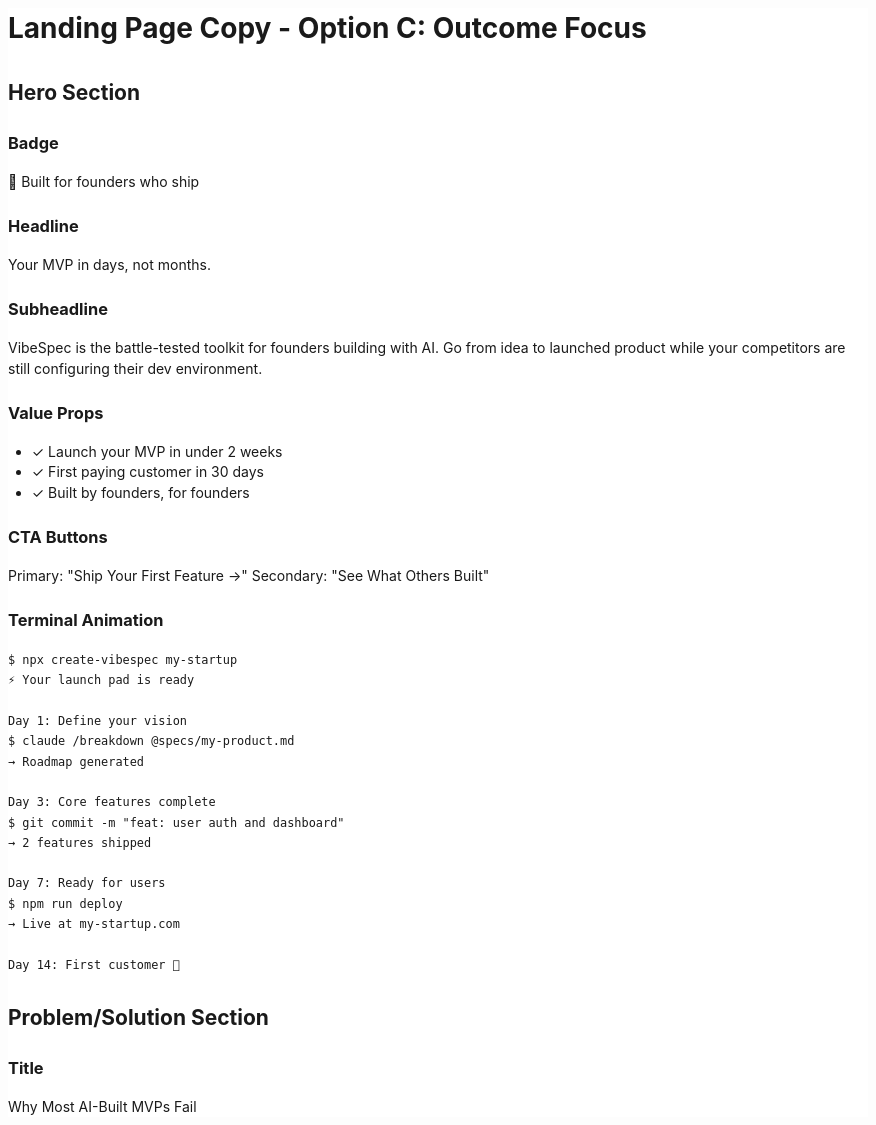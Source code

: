 # Landing Page Copy - Option C: Outcome Focus

## Hero Section

### Badge
🎯 Built for founders who ship

### Headline
Your MVP in days, not months.

### Subheadline
VibeSpec is the battle-tested toolkit for founders building with AI. Go from idea to launched product while your competitors are still configuring their dev environment.

### Value Props
- ✓ Launch your MVP in under 2 weeks
- ✓ First paying customer in 30 days
- ✓ Built by founders, for founders

### CTA Buttons
Primary: "Ship Your First Feature →"
Secondary: "See What Others Built"

### Terminal Animation
```
$ npx create-vibespec my-startup
⚡ Your launch pad is ready

Day 1: Define your vision
$ claude /breakdown @specs/my-product.md
→ Roadmap generated

Day 3: Core features complete
$ git commit -m "feat: user auth and dashboard"
→ 2 features shipped

Day 7: Ready for users
$ npm run deploy
→ Live at my-startup.com

Day 14: First customer 🎉
```

## Problem/Solution Section

### Title
Why Most AI-Built MVPs Fail
